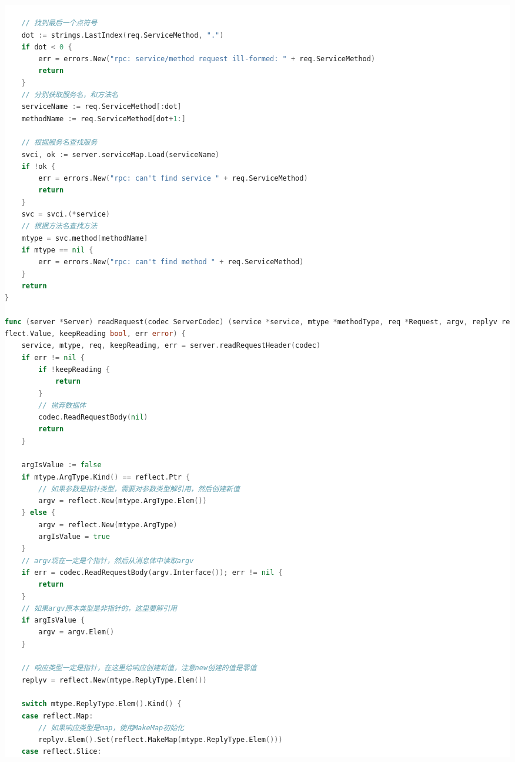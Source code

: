 ```Go

	// 找到最后一个点符号
	dot := strings.LastIndex(req.ServiceMethod, ".")
	if dot < 0 {
		err = errors.New("rpc: service/method request ill-formed: " + req.ServiceMethod)
		return
	}
	// 分别获取服务名，和方法名
	serviceName := req.ServiceMethod[:dot]
	methodName := req.ServiceMethod[dot+1:]

	// 根据服务名查找服务
	svci, ok := server.serviceMap.Load(serviceName)
	if !ok {
		err = errors.New("rpc: can't find service " + req.ServiceMethod)
		return
	}
	svc = svci.(*service)
	// 根据方法名查找方法
	mtype = svc.method[methodName]
	if mtype == nil {
		err = errors.New("rpc: can't find method " + req.ServiceMethod)
	}
	return
}

func (server *Server) readRequest(codec ServerCodec) (service *service, mtype *methodType, req *Request, argv, replyv reflect.Value, keepReading bool, err error) {
	service, mtype, req, keepReading, err = server.readRequestHeader(codec)
	if err != nil {
		if !keepReading {
			return
		}
		// 抛弃数据体
		codec.ReadRequestBody(nil)
		return
	}

	argIsValue := false
	if mtype.ArgType.Kind() == reflect.Ptr {
		// 如果参数是指针类型，需要对参数类型解引用，然后创建新值
		argv = reflect.New(mtype.ArgType.Elem())
	} else {
		argv = reflect.New(mtype.ArgType)
		argIsValue = true
	}
	// argv现在一定是个指针，然后从消息体中读取argv
	if err = codec.ReadRequestBody(argv.Interface()); err != nil {
		return
	}
	// 如果argv原本类型是非指针的，这里要解引用
	if argIsValue {
		argv = argv.Elem()
	}

	// 响应类型一定是指针，在这里给响应创建新值，注意new创建的值是零值
	replyv = reflect.New(mtype.ReplyType.Elem())

	switch mtype.ReplyType.Elem().Kind() {
	case reflect.Map:
		// 如果响应类型是map，使用MakeMap初始化
		replyv.Elem().Set(reflect.MakeMap(mtype.ReplyType.Elem()))
	case reflect.Slice:
```